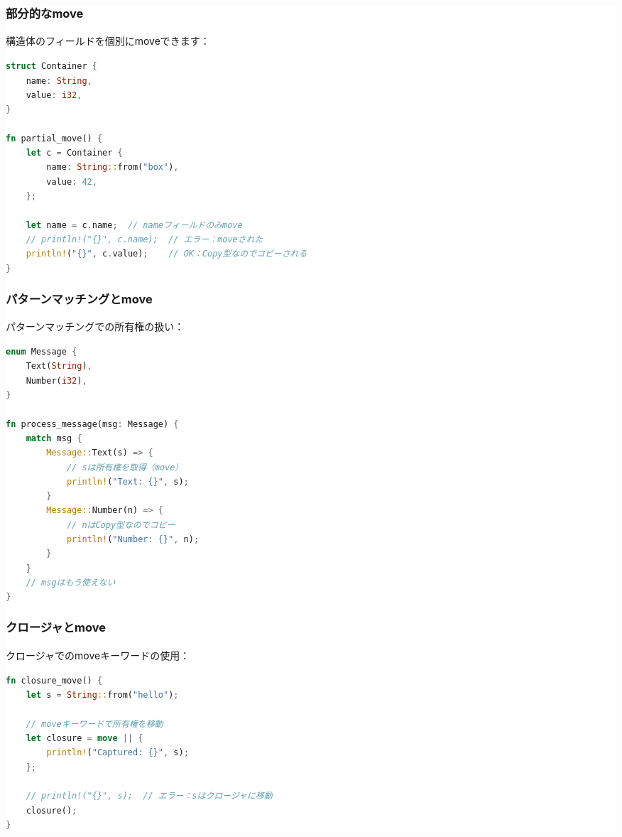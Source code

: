 ### 部分的なmove

構造体のフィールドを個別にmoveできます：

```rust
struct Container {
    name: String,
    value: i32,
}

fn partial_move() {
    let c = Container {
        name: String::from("box"),
        value: 42,
    };
    
    let name = c.name;  // nameフィールドのみmove
    // println!("{}", c.name);  // エラー：moveされた
    println!("{}", c.value);    // OK：Copy型なのでコピーされる
}
```

### パターンマッチングとmove

パターンマッチングでの所有権の扱い：

```rust
enum Message {
    Text(String),
    Number(i32),
}

fn process_message(msg: Message) {
    match msg {
        Message::Text(s) => {
            // sは所有権を取得（move）
            println!("Text: {}", s);
        }
        Message::Number(n) => {
            // nはCopy型なのでコピー
            println!("Number: {}", n);
        }
    }
    // msgはもう使えない
}
```

### クロージャとmove

クロージャでのmoveキーワードの使用：

```rust
fn closure_move() {
    let s = String::from("hello");
    
    // moveキーワードで所有権を移動
    let closure = move || {
        println!("Captured: {}", s);
    };
    
    // println!("{}", s);  // エラー：sはクロージャに移動
    closure();
}
```
